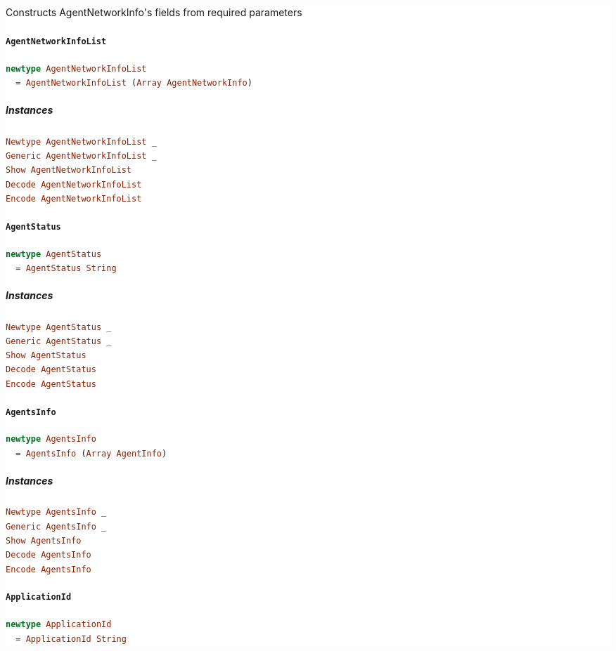 Constructs AgentNetworkInfo's fields from required parameters

#### `AgentNetworkInfoList`

``` purescript
newtype AgentNetworkInfoList
  = AgentNetworkInfoList (Array AgentNetworkInfo)
```

##### Instances
``` purescript
Newtype AgentNetworkInfoList _
Generic AgentNetworkInfoList _
Show AgentNetworkInfoList
Decode AgentNetworkInfoList
Encode AgentNetworkInfoList
```

#### `AgentStatus`

``` purescript
newtype AgentStatus
  = AgentStatus String
```

##### Instances
``` purescript
Newtype AgentStatus _
Generic AgentStatus _
Show AgentStatus
Decode AgentStatus
Encode AgentStatus
```

#### `AgentsInfo`

``` purescript
newtype AgentsInfo
  = AgentsInfo (Array AgentInfo)
```

##### Instances
``` purescript
Newtype AgentsInfo _
Generic AgentsInfo _
Show AgentsInfo
Decode AgentsInfo
Encode AgentsInfo
```

#### `ApplicationId`

``` purescript
newtype ApplicationId
  = ApplicationId String
```
